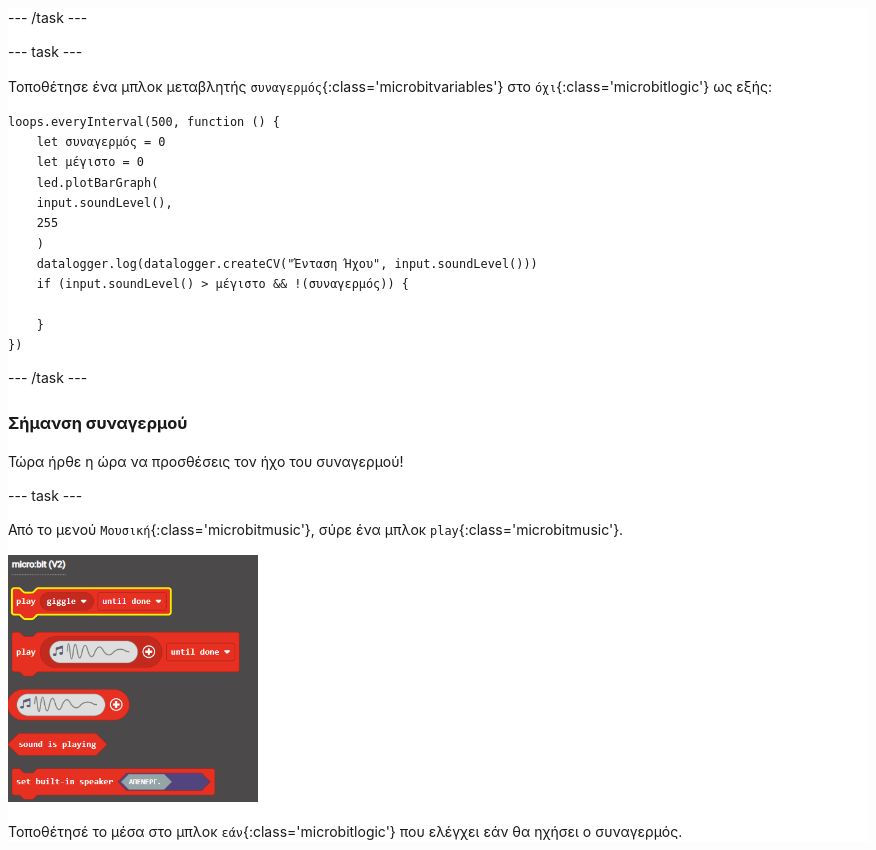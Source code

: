 --- /task ---

--- task ---

Τοποθέτησε ένα μπλοκ μεταβλητής `συναγερμός`{:class='microbitvariables'} στο `όχι`{:class='microbitlogic'} ως εξής:

```microbit
loops.everyInterval(500, function () {
    let συναγερμός = 0
    let μέγιστο = 0
    led.plotBarGraph(
    input.soundLevel(),
    255
    )
    datalogger.log(datalogger.createCV("Ένταση Ήχου", input.soundLevel()))
    if (input.soundLevel() > μέγιστο && !(συναγερμός)) {

    }
})
```

--- /task ---

### Σήμανση συναγερμού

Τώρα ήρθε η ώρα να προσθέσεις τον ήχο του συναγερμού!

--- task ---

Από το μενού `Μουσική`{:class='microbitmusic'}, σύρε ένα μπλοκ `play`{:class='microbitmusic'}.

<img src="images/play-block-location-v2.png" alt="Η ενότητα «micro:bit v2» του μενού Μουσική, με το μπλοκ «play» τονισμένο στην κορυφή της ενότητας." width="250"/>

Τοποθέτησέ το μέσα στο μπλοκ `εάν`{:class='microbitlogic'} που ελέγχει εάν θα ηχήσει ο συναγερμός.
